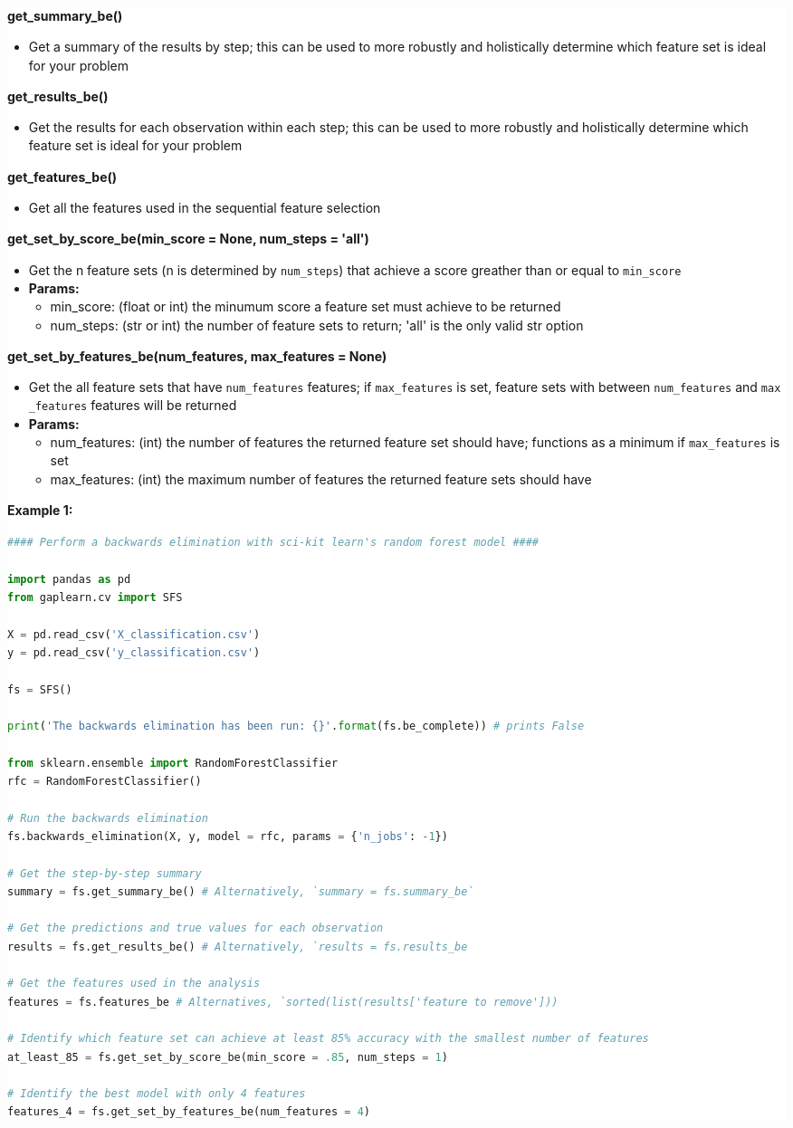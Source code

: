 **get_summary_be()**
- Get a summary of the results by step; this can be used to more robustly and holistically determine which feature set is ideal for your problem

**get_results_be()**
- Get the results for each observation within each step; this can be used to more robustly and holistically determine which feature set is ideal for your problem

**get_features_be()**
- Get all the features used in the sequential feature selection

**get_set_by_score_be(min_score = None, num_steps = 'all')**
- Get the n feature sets (n is determined by `num_steps`) that achieve a score greather than or equal to `min_score`
- **Params:**
 	- min_score: (float or int) the minumum score a feature set must achieve to be returned
 	- num_steps: (str or int) the number of feature sets to return; 'all' is the only valid str option

**get_set_by_features_be(num_features, max_features = None)**
- Get the all feature sets that have `num_features` features; if `max_features` is set, feature sets with between `num_features` and `max_features` features will be returned
- **Params:**
 	- num_features: (int) the number of features the returned feature set should have; functions as a minimum if `max_features` is set
 	- max_features: (int) the maximum number of features the returned feature sets should have


**Example 1:**
```python
#### Perform a backwards elimination with sci-kit learn's random forest model ####

import pandas as pd
from gaplearn.cv import SFS

X = pd.read_csv('X_classification.csv')
y = pd.read_csv('y_classification.csv')

fs = SFS()

print('The backwards elimination has been run: {}'.format(fs.be_complete)) # prints False

from sklearn.ensemble import RandomForestClassifier
rfc = RandomForestClassifier()

# Run the backwards elimination
fs.backwards_elimination(X, y, model = rfc, params = {'n_jobs': -1})

# Get the step-by-step summary
summary = fs.get_summary_be() # Alternatively, `summary = fs.summary_be`

# Get the predictions and true values for each observation
results = fs.get_results_be() # Alternatively, `results = fs.results_be

# Get the features used in the analysis
features = fs.features_be # Alternatives, `sorted(list(results['feature to remove']))

# Identify which feature set can achieve at least 85% accuracy with the smallest number of features
at_least_85 = fs.get_set_by_score_be(min_score = .85, num_steps = 1)

# Identify the best model with only 4 features
features_4 = fs.get_set_by_features_be(num_features = 4)
```
